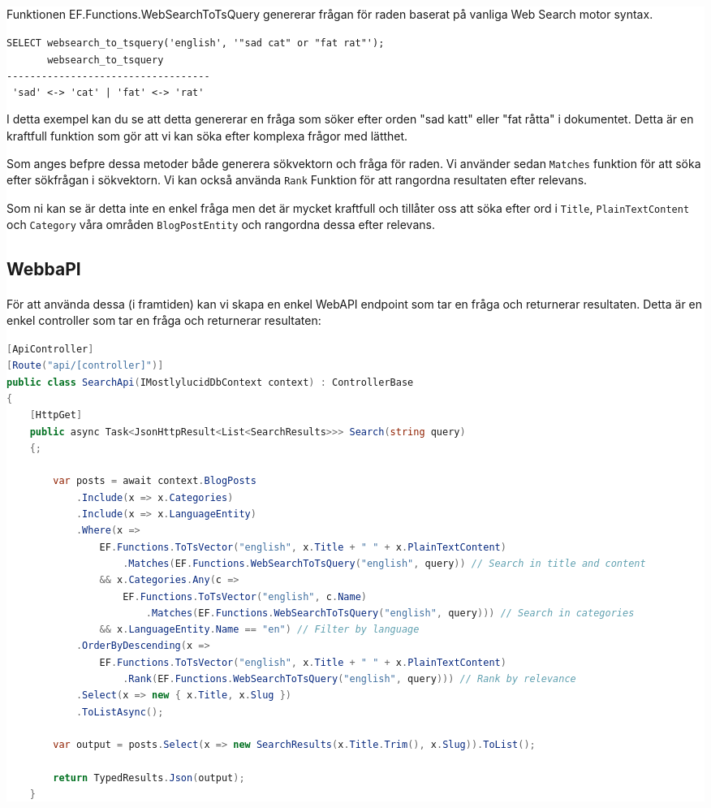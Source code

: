 Funktionen EF.Functions.WebSearchToTsQuery genererar frågan för raden baserat på vanliga Web Search motor syntax.

```postgresql
SELECT websearch_to_tsquery('english', '"sad cat" or "fat rat"');
       websearch_to_tsquery
-----------------------------------
 'sad' <-> 'cat' | 'fat' <-> 'rat'
```

I detta exempel kan du se att detta genererar en fråga som söker efter orden "sad katt" eller "fat råtta" i dokumentet. Detta är en kraftfull funktion som gör att vi kan söka efter komplexa frågor med lätthet.

Som anges befpre dessa metoder både generera sökvektorn och fråga för raden. Vi använder sedan `Matches` funktion för att söka efter sökfrågan i sökvektorn. Vi kan också använda `Rank` Funktion för att rangordna resultaten efter relevans.

Som ni kan se är detta inte en enkel fråga men det är mycket kraftfull och tillåter oss att söka efter ord i `Title`, `PlainTextContent` och `Category` våra områden `BlogPostEntity` och rangordna dessa efter relevans.

## WebbaPI

För att använda dessa (i framtiden) kan vi skapa en enkel WebAPI endpoint som tar en fråga och returnerar resultaten. Detta är en enkel controller som tar en fråga och returnerar resultaten:

```csharp
[ApiController]
[Route("api/[controller]")]
public class SearchApi(IMostlylucidDbContext context) : ControllerBase
{
    [HttpGet]
    public async Task<JsonHttpResult<List<SearchResults>>> Search(string query)
    {;

        var posts = await context.BlogPosts
            .Include(x => x.Categories)
            .Include(x => x.LanguageEntity)
            .Where(x =>
                EF.Functions.ToTsVector("english", x.Title + " " + x.PlainTextContent)
                    .Matches(EF.Functions.WebSearchToTsQuery("english", query)) // Search in title and content
                && x.Categories.Any(c =>
                    EF.Functions.ToTsVector("english", c.Name)
                        .Matches(EF.Functions.WebSearchToTsQuery("english", query))) // Search in categories
                && x.LanguageEntity.Name == "en") // Filter by language
            .OrderByDescending(x =>
                EF.Functions.ToTsVector("english", x.Title + " " + x.PlainTextContent)
                    .Rank(EF.Functions.WebSearchToTsQuery("english", query))) // Rank by relevance
            .Select(x => new { x.Title, x.Slug })
            .ToListAsync();
        
        var output = posts.Select(x => new SearchResults(x.Title.Trim(), x.Slug)).ToList();
        
        return TypedResults.Json(output);
    }

```
